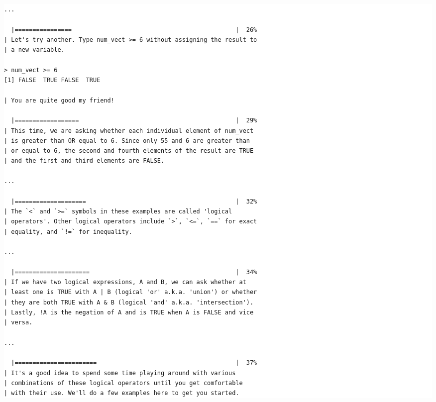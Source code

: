     ...

      |================                                              |  26%
    | Let's try another. Type num_vect >= 6 without assigning the result to
    | a new variable.

    > num_vect >= 6
    [1] FALSE  TRUE FALSE  TRUE

    | You are quite good my friend!

      |==================                                            |  29%
    | This time, we are asking whether each individual element of num_vect
    | is greater than OR equal to 6. Since only 55 and 6 are greater than
    | or equal to 6, the second and fourth elements of the result are TRUE
    | and the first and third elements are FALSE.

    ...

      |====================                                          |  32%
    | The `<` and `>=` symbols in these examples are called 'logical
    | operators'. Other logical operators include `>`, `<=`, `==` for exact
    | equality, and `!=` for inequality.

    ...

      |=====================                                         |  34%
    | If we have two logical expressions, A and B, we can ask whether at
    | least one is TRUE with A | B (logical 'or' a.k.a. 'union') or whether
    | they are both TRUE with A & B (logical 'and' a.k.a. 'intersection').
    | Lastly, !A is the negation of A and is TRUE when A is FALSE and vice
    | versa.

    ...

      |=======================                                       |  37%
    | It's a good idea to spend some time playing around with various
    | combinations of these logical operators until you get comfortable
    | with their use. We'll do a few examples here to get you started.
